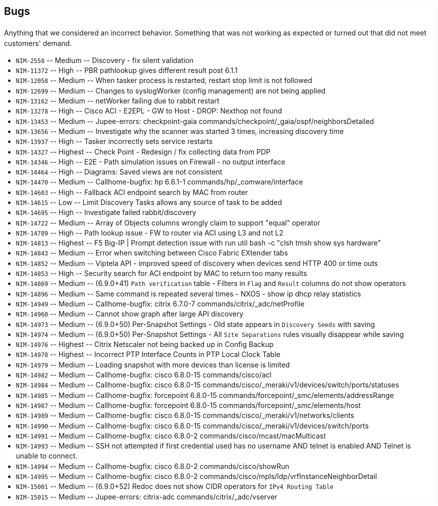 ## Bugs

Anything that we considered an incorrect behavior. Something that was not working as expected or turned out that did not meet customers' demand.

- `NIM-2558` -- Medium -- Discovery - fix silent validation
- `NIM-11372` -- High -- PBR pathlookup gives different result post 6.1.1
- `NIM-12058` -- Medium -- When tasker process is restarted, restart stop limit is not followed
- `NIM-12699` -- Medium -- Changes to syslogWorker (config management) are not being applied
- `NIM-13162` -- Medium -- netWorker failing due to rabbit restart
- `NIM-13278` -- High -- Cisco ACI - E2EPL - GW to Host - DROP: Nexthop not found
- `NIM-13453` -- Medium -- Jupee-errors: checkpoint-gaia commands/checkpoint/_gaia/ospf/neighborsDetailed
- `NIM-13656` -- Medium -- Investigate why the scanner was started 3 times, increasing discovery time
- `NIM-13937` -- High -- Tasker incorrectly sets service restarts
- `NIM-14327` -- Highest -- Check Point - Redesign / fix collecting data from PDP
- `NIM-14346` -- High -- E2E - Path simulation issues on Firewall - no output interface
- `NIM-14464` -- High -- Diagrams: Saved views are not consistent
- `NIM-14470` -- Medium -- Callhome-bugfix: hp 6.6.1-1 commands/hp/_comware/interface
- `NIM-14603` -- High -- Fallback ACI endpoint search by MAC from router
- `NIM-14615` -- Low -- Limit Discovery Tasks allows any source of task to be added
- `NIM-14695` -- High -- Investigate failed rabbit/discovery
- `NIM-14722` -- Medium -- Array of Objects columns wrongly claim to support "equal" operator
- `NIM-14789` -- High -- Path lookup issue - FW to router via ACI using L3 and not L2
- `NIM-14813` -- Highest -- F5 Big-IP | Prompt detection issue with run util bash -c "clsh tmsh show sys hardware"
- `NIM-14843` -- Medium -- Error when switching between Cisco Fabric EXtender tabs
- `NIM-14852` -- Medium -- Viptela API - improved speed of discovery when devices send HTTP 400 or time outs
- `NIM-14853` -- High -- Security search for ACI endpoint by MAC to return too many results
- `NIM-14869` -- Medium -- (6.9.0+41) `Path verification` table - Filters in `Flag` and `Result` columns do not show operators
- `NIM-14896` -- Medium -- Same command is repeated several times - NXOS - show ip dhcp relay statistics
- `NIM-14949` -- Medium -- Callhome-bugfix: citrix 6.7.0-7 commands/citrix/_adc/netProfile
- `NIM-14960` -- Medium -- Cannot show graph after large API discovery
- `NIM-14973` -- Medium -- (6.9.0+50) Per-Snapshot Settings - Old state appears in `Discovery Seeds` with saving
- `NIM-14974` -- Medium -- (6.9.0+50) Per-Snapshot Settings - All `Site Separations` rules visually disappear while saving
- `NIM-14976` -- Highest -- Citrix Netscaler not being backed up in Config Backup
- `NIM-14978` -- Highest -- Incorrect PTP Interface Counts in PTP Local Clock Table
- `NIM-14979` -- Medium -- Loading snapshot with more devices than license is limited
- `NIM-14982` -- Medium -- Callhome-bugfix: cisco 6.8.0-15 commands/cisco/acl
- `NIM-14984` -- Medium -- Callhome-bugfix: cisco 6.8.0-15 commands/cisco/_meraki/v1/devices/switch/ports/statuses
- `NIM-14985` -- Medium -- Callhome-bugfix: forcepoint 6.8.0-15 commands/forcepoint/_smc/elements/addressRange
- `NIM-14987` -- Medium -- Callhome-bugfix: forcepoint 6.8.0-15 commands/forcepoint/_smc/elements/host
- `NIM-14989` -- Medium -- Callhome-bugfix: cisco 6.8.0-15 commands/cisco/_meraki/v1/networks/clients
- `NIM-14990` -- Medium -- Callhome-bugfix: cisco 6.8.0-15 commands/cisco/_meraki/v1/devices/switch/ports
- `NIM-14991` -- Medium -- Callhome-bugfix: cisco 6.8.0-2 commands/cisco/mcast/macMulticast
- `NIM-14993` -- Medium -- SSH not attempted if first credential used has no username AND telnet is enabled AND Telnet is unable to connect.
- `NIM-14994` -- Medium -- Callhome-bugfix: cisco 6.8.0-2 commands/cisco/showRun
- `NIM-14995` -- Medium -- Callhome-bugfix: cisco 6.8.0-2 commands/cisco/mpls/ldp/vrfInstanceNeighborDetail
- `NIM-15001` -- Medium -- (6.9.0+52) Redoc does not show CIDR operators for `IPv4 Routing Table`
- `NIM-15015` -- Medium -- Jupee-errors: citrix-adc commands/citrix/_adc/vserver